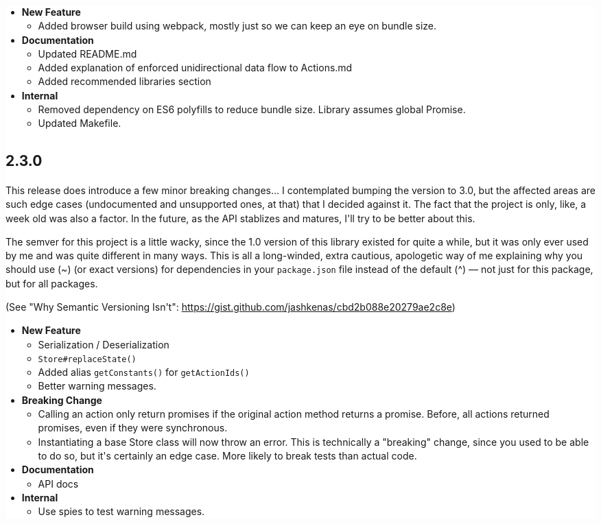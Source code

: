 - **New Feature**
  - Added browser build using webpack, mostly just so we can keep an eye on bundle size.
- **Documentation**
  - Updated README.md
  - Added explanation of enforced unidirectional data flow to Actions.md
  - Added recommended libraries section
- **Internal**
  - Removed dependency on ES6 polyfills to reduce bundle size. Library assumes global Promise.
  - Updated Makefile.

## 2.3.0

This release does introduce a few minor breaking changes... I contemplated bumping the version to 3.0, but the affected areas are such edge cases (undocumented and unsupported ones, at that) that I decided against it. The fact that the project is only, like, a week old was also a factor. In the future, as the API stablizes and matures, I'll try to be better about this.

The semver for this project is a little wacky, since the 1.0 version of this library existed for quite a while, but it was only ever used by me and was quite different in many ways. This is all a long-winded, extra cautious, apologetic way of me explaining why you should use (~) (or exact versions) for dependencies in your `package.json` file instead of the default (^) — not just for this package, but for all packages.

(See "Why Semantic Versioning Isn't": https://gist.github.com/jashkenas/cbd2b088e20279ae2c8e)

- **New Feature**
  - Serialization / Deserialization
  - `Store#replaceState()`
  - Added alias `getConstants()` for `getActionIds()`
  - Better warning messages.
- **Breaking Change**
  - Calling an action only return promises if the original action method returns a promise. Before, all actions returned promises, even if they were synchronous.
  - Instantiating a base Store class will now throw an error. This is technically a "breaking" change, since you used to be able to do so, but it's certainly an edge case. More likely to break tests than actual code.
- **Documentation**
  - API docs
- **Internal**
  - Use spies to test warning messages.
